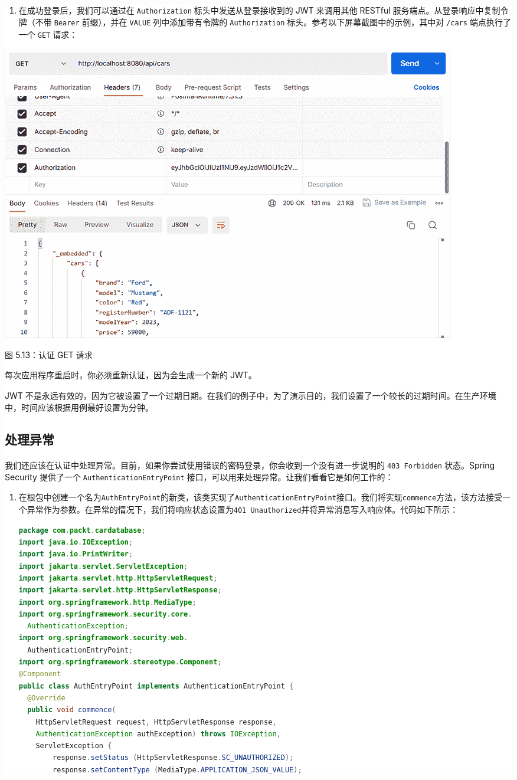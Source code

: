 1.  在成功登录后，我们可以通过在 `Authorization` 标头中发送从登录接收到的 JWT 来调用其他 RESTful 服务端点。从登录响应中复制令牌（不带 `Bearer` 前缀），并在 `VALUE` 列中添加带有令牌的 `Authorization` 标头。参考以下屏幕截图中的示例，其中对 `/cars` 端点执行了一个 `GET` 请求：

![](img/B19818_05_13.png)

图 5.13：认证 GET 请求

每次应用程序重启时，你必须重新认证，因为会生成一个新的 JWT。

JWT 不是永远有效的，因为它被设置了一个过期日期。在我们的例子中，为了演示目的，我们设置了一个较长的过期时间。在生产环境中，时间应该根据用例最好设置为分钟。

## 处理异常

我们还应该在认证中处理异常。目前，如果你尝试使用错误的密码登录，你会收到一个没有进一步说明的 `403 Forbidden` 状态。Spring Security 提供了一个 `AuthenticationEntryPoint` 接口，可以用来处理异常。让我们看看它是如何工作的：

1.  在根包中创建一个名为`AuthEntryPoint`的新类，该类实现了`AuthenticationEntryPoint`接口。我们将实现`commence`方法，该方法接受一个异常作为参数。在异常的情况下，我们将响应状态设置为`401 Unauthorized`并将异常消息写入响应体。代码如下所示：

    ```java
    package com.packt.cardatabase;
    import java.io.IOException;
    import java.io.PrintWriter;
    import jakarta.servlet.ServletException;
    import jakarta.servlet.http.HttpServletRequest;
    import jakarta.servlet.http.HttpServletResponse;
    import org.springframework.http.MediaType;
    import org.springframework.security.core.
      AuthenticationException;
    import org.springframework.security.web.
      AuthenticationEntryPoint;
    import org.springframework.stereotype.Component;
    @Component
    public class AuthEntryPoint implements AuthenticationEntryPoint {
      @Override
      public void commence(
        HttpServletRequest request, HttpServletResponse response,
        AuthenticationException authException) throws IOException,
        ServletException {
            response.setStatus (HttpServletResponse.SC_UNAUTHORIZED);
            response.setContentType (MediaType.APPLICATION_JSON_VALUE);